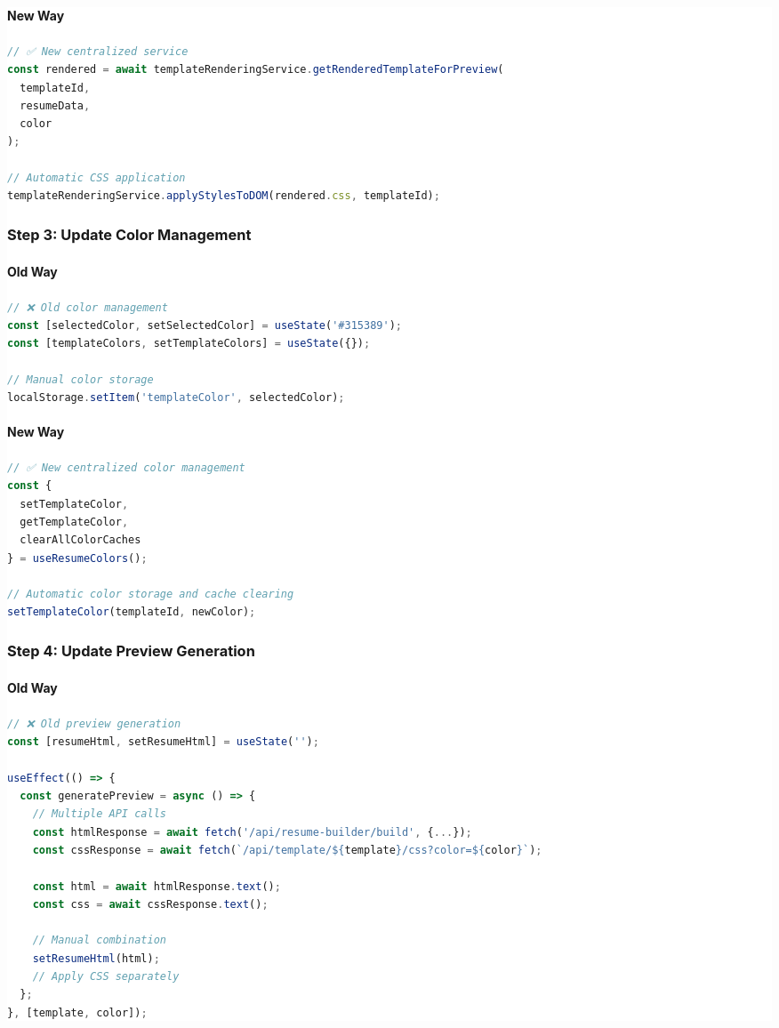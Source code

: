 #### New Way
```typescript
// ✅ New centralized service
const rendered = await templateRenderingService.getRenderedTemplateForPreview(
  templateId,
  resumeData,
  color
);

// Automatic CSS application
templateRenderingService.applyStylesToDOM(rendered.css, templateId);
```

### Step 3: Update Color Management

#### Old Way
```typescript
// ❌ Old color management
const [selectedColor, setSelectedColor] = useState('#315389');
const [templateColors, setTemplateColors] = useState({});

// Manual color storage
localStorage.setItem('templateColor', selectedColor);
```

#### New Way
```typescript
// ✅ New centralized color management
const { 
  setTemplateColor, 
  getTemplateColor, 
  clearAllColorCaches 
} = useResumeColors();

// Automatic color storage and cache clearing
setTemplateColor(templateId, newColor);
```

### Step 4: Update Preview Generation

#### Old Way
```typescript
// ❌ Old preview generation
const [resumeHtml, setResumeHtml] = useState('');

useEffect(() => {
  const generatePreview = async () => {
    // Multiple API calls
    const htmlResponse = await fetch('/api/resume-builder/build', {...});
    const cssResponse = await fetch(`/api/template/${template}/css?color=${color}`);
    
    const html = await htmlResponse.text();
    const css = await cssResponse.text();
    
    // Manual combination
    setResumeHtml(html);
    // Apply CSS separately
  };
}, [template, color]);
```
